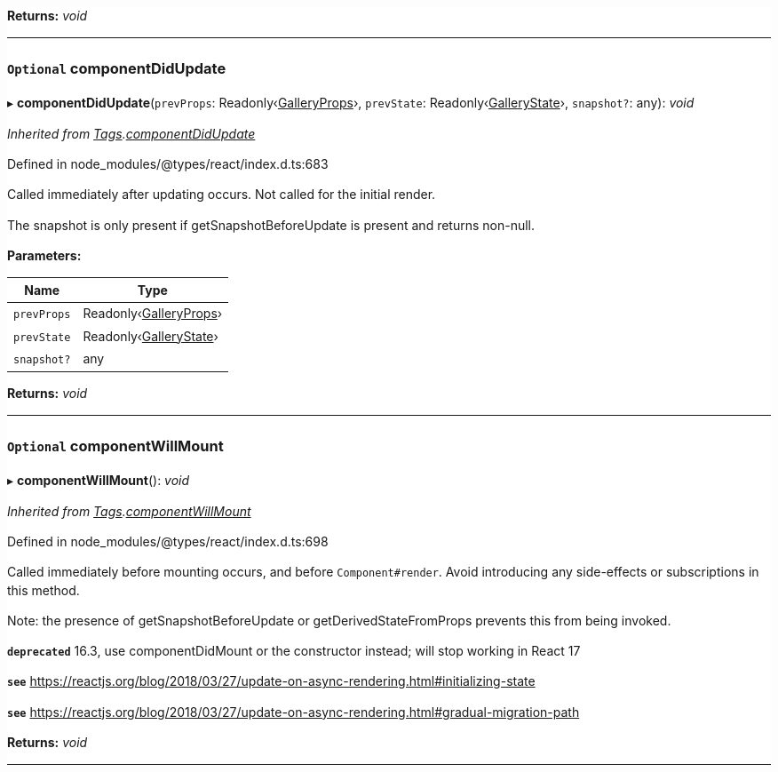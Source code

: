 **Returns:** *void*

___

### `Optional` componentDidUpdate

▸ **componentDidUpdate**(`prevProps`: Readonly‹[GalleryProps](../modules/_src_markups_components_gallery_gallery_.md#galleryprops)›, `prevState`: Readonly‹[GalleryState](../modules/_src_markups_components_gallery_gallery_.md#gallerystate)›, `snapshot?`: any): *void*

*Inherited from [Tags](_src_markups_components_tags_tags_.tags.md).[componentDidUpdate](_src_markups_components_tags_tags_.tags.md#optional-componentdidupdate)*

Defined in node_modules/@types/react/index.d.ts:683

Called immediately after updating occurs. Not called for the initial render.

The snapshot is only present if getSnapshotBeforeUpdate is present and returns non-null.

**Parameters:**

Name | Type |
------ | ------ |
`prevProps` | Readonly‹[GalleryProps](../modules/_src_markups_components_gallery_gallery_.md#galleryprops)› |
`prevState` | Readonly‹[GalleryState](../modules/_src_markups_components_gallery_gallery_.md#gallerystate)› |
`snapshot?` | any |

**Returns:** *void*

___

### `Optional` componentWillMount

▸ **componentWillMount**(): *void*

*Inherited from [Tags](_src_markups_components_tags_tags_.tags.md).[componentWillMount](_src_markups_components_tags_tags_.tags.md#optional-componentwillmount)*

Defined in node_modules/@types/react/index.d.ts:698

Called immediately before mounting occurs, and before `Component#render`.
Avoid introducing any side-effects or subscriptions in this method.

Note: the presence of getSnapshotBeforeUpdate or getDerivedStateFromProps
prevents this from being invoked.

**`deprecated`** 16.3, use componentDidMount or the constructor instead; will stop working in React 17

**`see`** https://reactjs.org/blog/2018/03/27/update-on-async-rendering.html#initializing-state

**`see`** https://reactjs.org/blog/2018/03/27/update-on-async-rendering.html#gradual-migration-path

**Returns:** *void*

___
